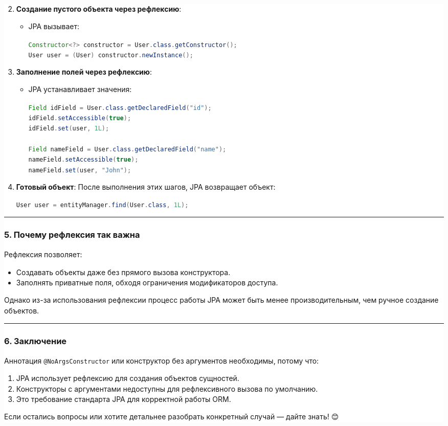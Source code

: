 2. **Создание пустого объекта через рефлексию**:
   - JPA вызывает:
     ```java
     Constructor<?> constructor = User.class.getConstructor();
     User user = (User) constructor.newInstance();
     ```

3. **Заполнение полей через рефлексию**:
   - JPA устанавливает значения:
     ```java
     Field idField = User.class.getDeclaredField("id");
     idField.setAccessible(true);
     idField.set(user, 1L);

     Field nameField = User.class.getDeclaredField("name");
     nameField.setAccessible(true);
     nameField.set(user, "John");
     ```

4. **Готовый объект**:
   После выполнения этих шагов, JPA возвращает объект:
   ```java
   User user = entityManager.find(User.class, 1L);
   ```

---

### 5. **Почему рефлексия так важна**
Рефлексия позволяет:
- Создавать объекты даже без прямого вызова конструктора.
- Заполнять приватные поля, обходя ограничения модификаторов доступа.

Однако из-за использования рефлексии процесс работы JPA может быть менее производительным, чем ручное создание объектов.

---

### 6. **Заключение**
Аннотация `@NoArgsConstructor` или конструктор без аргументов необходимы, потому что:
1. JPA использует рефлексию для создания объектов сущностей.
2. Конструкторы с аргументами недоступны для рефлексивного вызова по умолчанию.
3. Это требование стандарта JPA для корректной работы ORM.

Если остались вопросы или хотите детальнее разобрать конкретный случай — дайте знать! 😊
